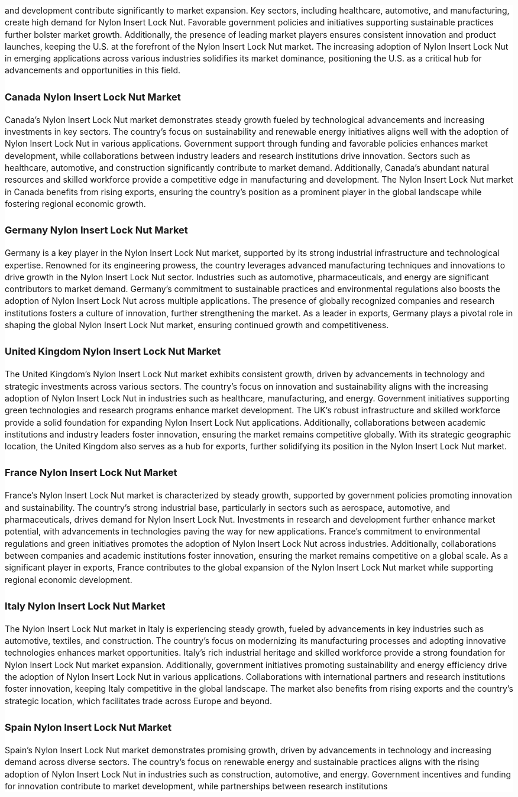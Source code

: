 and development contribute significantly to market expansion. Key sectors, including healthcare, automotive, and manufacturing, create high demand for Nylon Insert Lock Nut. Favorable government policies and initiatives supporting sustainable practices further bolster market growth. Additionally, the presence of leading market players ensures consistent innovation and product launches, keeping the U.S. at the forefront of the Nylon Insert Lock Nut market. The increasing adoption of Nylon Insert Lock Nut in emerging applications across various industries solidifies its market dominance, positioning the U.S. as a critical hub for advancements and opportunities in this field.</p><h3>Canada Nylon Insert Lock Nut Market</h3><p>Canada&rsquo;s Nylon Insert Lock Nut market demonstrates steady growth fueled by technological advancements and increasing investments in key sectors. The country&rsquo;s focus on sustainability and renewable energy initiatives aligns well with the adoption of Nylon Insert Lock Nut in various applications. Government support through funding and favorable policies enhances market development, while collaborations between industry leaders and research institutions drive innovation. Sectors such as healthcare, automotive, and construction significantly contribute to market demand. Additionally, Canada&rsquo;s abundant natural resources and skilled workforce provide a competitive edge in manufacturing and development. The Nylon Insert Lock Nut market in Canada benefits from rising exports, ensuring the country&rsquo;s position as a prominent player in the global landscape while fostering regional economic growth.</p><h3>Germany Nylon Insert Lock Nut Market</h3><p>Germany is a key player in the Nylon Insert Lock Nut market, supported by its strong industrial infrastructure and technological expertise. Renowned for its engineering prowess, the country leverages advanced manufacturing techniques and innovations to drive growth in the Nylon Insert Lock Nut sector. Industries such as automotive, pharmaceuticals, and energy are significant contributors to market demand. Germany&rsquo;s commitment to sustainable practices and environmental regulations also boosts the adoption of Nylon Insert Lock Nut across multiple applications. The presence of globally recognized companies and research institutions fosters a culture of innovation, further strengthening the market. As a leader in exports, Germany plays a pivotal role in shaping the global Nylon Insert Lock Nut market, ensuring continued growth and competitiveness.</p><h3>United Kingdom Nylon Insert Lock Nut Market</h3><p>The United Kingdom&rsquo;s Nylon Insert Lock Nut market exhibits consistent growth, driven by advancements in technology and strategic investments across various sectors. The country&rsquo;s focus on innovation and sustainability aligns with the increasing adoption of Nylon Insert Lock Nut in industries such as healthcare, manufacturing, and energy. Government initiatives supporting green technologies and research programs enhance market development. The UK&rsquo;s robust infrastructure and skilled workforce provide a solid foundation for expanding Nylon Insert Lock Nut applications. Additionally, collaborations between academic institutions and industry leaders foster innovation, ensuring the market remains competitive globally. With its strategic geographic location, the United Kingdom also serves as a hub for exports, further solidifying its position in the Nylon Insert Lock Nut market.</p><h3>France Nylon Insert Lock Nut Market</h3><p>France&rsquo;s Nylon Insert Lock Nut market is characterized by steady growth, supported by government policies promoting innovation and sustainability. The country&rsquo;s strong industrial base, particularly in sectors such as aerospace, automotive, and pharmaceuticals, drives demand for Nylon Insert Lock Nut. Investments in research and development further enhance market potential, with advancements in technologies paving the way for new applications. France&rsquo;s commitment to environmental regulations and green initiatives promotes the adoption of Nylon Insert Lock Nut across industries. Additionally, collaborations between companies and academic institutions foster innovation, ensuring the market remains competitive on a global scale. As a significant player in exports, France contributes to the global expansion of the Nylon Insert Lock Nut market while supporting regional economic development.</p><h3>Italy Nylon Insert Lock Nut Market</h3><p>The Nylon Insert Lock Nut market in Italy is experiencing steady growth, fueled by advancements in key industries such as automotive, textiles, and construction. The country&rsquo;s focus on modernizing its manufacturing processes and adopting innovative technologies enhances market opportunities. Italy&rsquo;s rich industrial heritage and skilled workforce provide a strong foundation for Nylon Insert Lock Nut market expansion. Additionally, government initiatives promoting sustainability and energy efficiency drive the adoption of Nylon Insert Lock Nut in various applications. Collaborations with international partners and research institutions foster innovation, keeping Italy competitive in the global landscape. The market also benefits from rising exports and the country&rsquo;s strategic location, which facilitates trade across Europe and beyond.</p><h3>Spain Nylon Insert Lock Nut Market</h3><p>Spain&rsquo;s Nylon Insert Lock Nut market demonstrates promising growth, driven by advancements in technology and increasing demand across diverse sectors. The country&rsquo;s focus on renewable energy and sustainable practices aligns with the rising adoption of Nylon Insert Lock Nut in industries such as construction, automotive, and energy. Government incentives and funding for innovation contribute to market development, while partnerships between research institutions